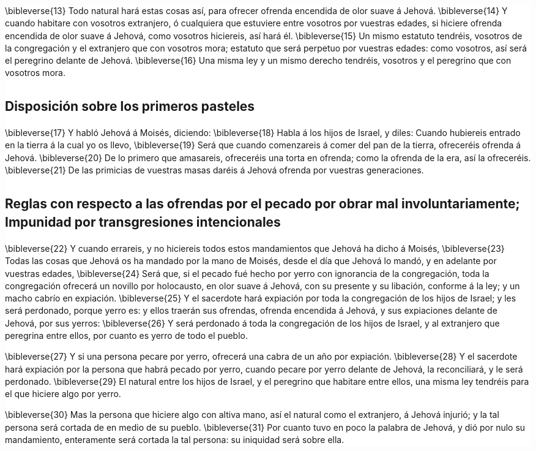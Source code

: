  
\bibleverse{13} Todo natural hará estas cosas así, para ofrecer ofrenda encendida de olor suave á Jehová. 
\bibleverse{14} Y cuando habitare con vosotros extranjero, ó cualquiera que estuviere entre vosotros por vuestras edades, si hiciere ofrenda encendida de olor suave á Jehová, como vosotros hiciereis, así hará él. 
\bibleverse{15} Un mismo estatuto tendréis, vosotros de la congregación y el extranjero que con vosotros mora; estatuto que será perpetuo por vuestras edades: como vosotros, así será el peregrino delante de Jehová. 
\bibleverse{16} Una misma ley y un mismo derecho tendréis, vosotros y el peregrino que con vosotros mora.

## Disposición sobre los primeros pasteles
 
\bibleverse{17} Y habló Jehová á Moisés, diciendo: 
\bibleverse{18} Habla á los hijos de Israel, y diles: Cuando hubiereis entrado en la tierra á la cual yo os llevo, 
\bibleverse{19} Será que cuando comenzareis á comer del pan de la tierra, ofreceréis ofrenda á Jehová. 
\bibleverse{20} De lo primero que amasareis, ofreceréis una torta en ofrenda; como la ofrenda de la era, así la ofreceréis. 
\bibleverse{21} De las primicias de vuestras masas daréis á Jehová ofrenda por vuestras generaciones.

## Reglas con respecto a las ofrendas por el pecado por obrar mal involuntariamente; Impunidad por transgresiones intencionales
 
\bibleverse{22} Y cuando errareis, y no hiciereis todos estos mandamientos que Jehová ha dicho á Moisés, 
\bibleverse{23} Todas las cosas que Jehová os ha mandado por la mano de Moisés, desde el día que Jehová lo mandó, y en adelante por vuestras edades, 
\bibleverse{24} Será que, si el pecado fué hecho por yerro con ignorancia de la congregación, toda la congregación ofrecerá un novillo por holocausto, en olor suave á Jehová, con su presente y su libación, conforme á la ley; y un macho cabrío en expiación. 
\bibleverse{25} Y el sacerdote hará expiación por toda la congregación de los hijos de Israel; y les será perdonado, porque yerro es: y ellos traerán sus ofrendas, ofrenda encendida á Jehová, y sus expiaciones delante de Jehová, por sus yerros: 
\bibleverse{26} Y será perdonado á toda la congregación de los hijos de Israel, y al extranjero que peregrina entre ellos, por cuanto es yerro de todo el pueblo.

 
\bibleverse{27} Y si una persona pecare por yerro, ofrecerá una cabra de un año por expiación. 
\bibleverse{28} Y el sacerdote hará expiación por la persona que habrá pecado por yerro, cuando pecare por yerro delante de Jehová, la reconciliará, y le será perdonado. 
\bibleverse{29} El natural entre los hijos de Israel, y el peregrino que habitare entre ellos, una misma ley tendréis para el que hiciere algo por yerro.

 
\bibleverse{30} Mas la persona que hiciere algo con altiva mano, así el natural como el extranjero, á Jehová injurió; y la tal persona será cortada de en medio de su pueblo. 
\bibleverse{31} Por cuanto tuvo en poco la palabra de Jehová, y dió por nulo su mandamiento, enteramente será cortada la tal persona: su iniquidad será sobre ella.
